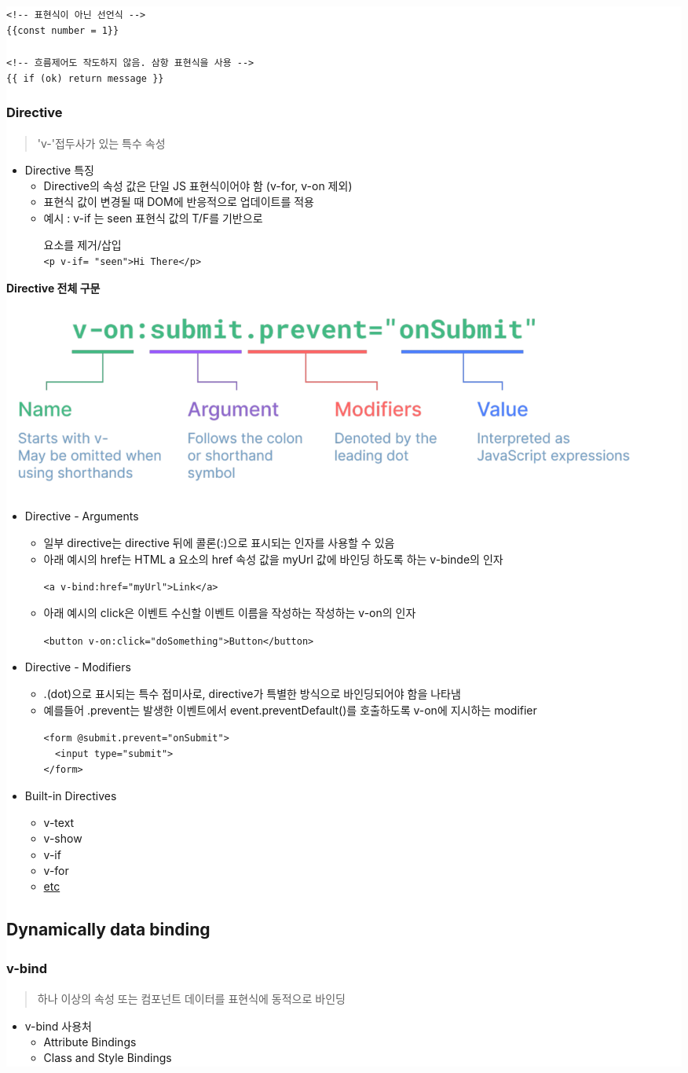 ```
<!-- 표현식이 아닌 선언식 -->
{{const number = 1}}

<!-- 흐름제어도 작도하지 않음. 삼항 표현식을 사용 -->
{{ if (ok) return message }}
```

### Directive
> 'v-'접두사가 있는 특수 속성
- Directive 특징
  - Directive의 속성 값은 단일 JS 표현식이어야 함 (v-for, v-on 제외)
  - 표현식 값이 변경될 때 DOM에 반응적으로 업데이트를 적용
  - 예시 : v-if 는 seen 표현식 값의 T/F를 기반으로 <p>요소를 제거/삽입<br>
        `<p v-if= "seen">Hi There</p>`

**Directive 전체 구문** <br>
![Directive](./images/image-93.png)
- Directive - Arguments
  - 일부 directive는 directive 뒤에 콜론(:)으로 표시되는 인자를 사용할 수 있음
  - 아래 예시의 href는 HTML a 요소의 href 속성 값을 myUrl 값에 바인딩 하도록 하는 v-binde의 인자
    ```
    <a v-bind:href="myUrl">Link</a>
    ```
  - 아래 예시의 click은 이벤트 수신할 이벤트 이름을 작성하는 작성하는 v-on의 인자
    ```
    <button v-on:click="doSomething">Button</button>
    ```

- Directive - Modifiers
  - .(dot)으로 표시되는 특수 접미사로, directive가 특별한 방식으로 바인딩되어야 함을 나타냄
  - 예를들어 .prevent는 발생한 이벤트에서 event.preventDefault()를 호출하도록 v-on에 지시하는 modifier
    ```
    <form @submit.prevent="onSubmit">
      <input type="submit">
    </form>
    ```
- Built-in Directives
  - v-text
  - v-show
  - v-if
  - v-for
  - [etc](https://vuejs.org/api/built-in-directives.html)
## Dynamically data binding
### v-bind
> 하나 이상의 속성 또는 컴포넌트 데이터를 표현식에 동적으로 바인딩
- v-bind 사용처
  - Attribute Bindings
  - Class and Style Bindings